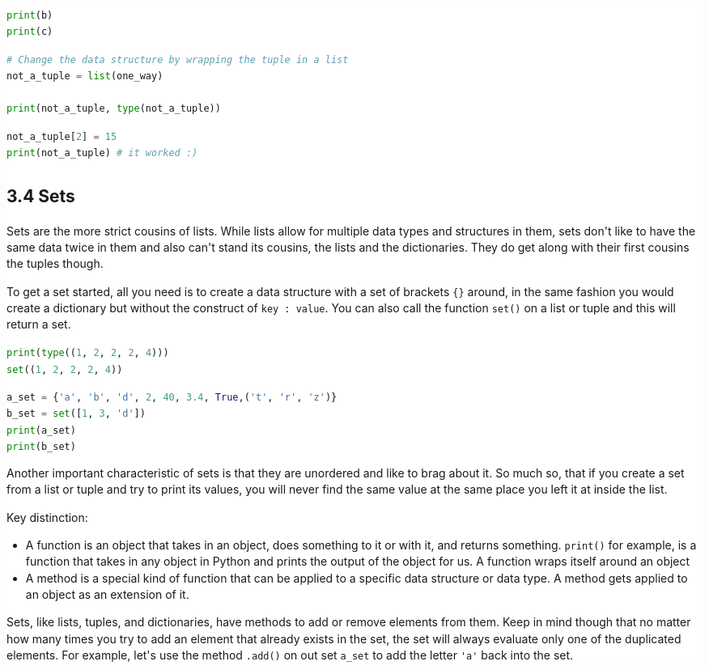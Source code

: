 
```python
print(b)
print(c)
```


```python
# Change the data structure by wrapping the tuple in a list
not_a_tuple = list(one_way)

print(not_a_tuple, type(not_a_tuple))
```


```python
not_a_tuple[2] = 15
print(not_a_tuple) # it worked :)
```

## 3.4 Sets

Sets are the more strict cousins of lists. While lists allow for multiple data types and structures in them, sets don't like to have the same data twice in them and also can't stand its cousins, the lists and the dictionaries. They do get along with their first cousins the tuples though.

To get a set started, all you need is to create a data structure with a set of brackets `{}` around, in the same fashion you would create a dictionary but without the construct of `key : value`. You can also call the function `set()` on a list or tuple and this will return a set.


```python
print(type((1, 2, 2, 2, 4)))
set((1, 2, 2, 2, 4))
```


```python
a_set = {'a', 'b', 'd', 2, 40, 3.4, True,('t', 'r', 'z')}
b_set = set([1, 3, 'd'])
print(a_set)
print(b_set)
```

Another important characteristic of sets is that they are unordered and like to brag about it. So much so, that if you create a set from a list or tuple and try to print its values, you will never find the same value at the same place you left it at inside the list.

Key distinction:
- A function is an object that takes in an object, does something to it or with it, and returns something. `print()` for example, is a function that takes in any object in Python and prints the output of the object for us. A function wraps itself around an object
- A method is a special kind of function that can be applied to a specific data structure or data type. A method gets applied to an object as an extension of it.

Sets, like lists, tuples, and dictionaries, have methods to add or remove elements from them. Keep in mind though that no matter how many times you try to add an element that already exists in the set, the set will always evaluate only one of the duplicated elements. For example, let's use the method `.add()` on out set `a_set` to add the letter `'a'` back into the set.
